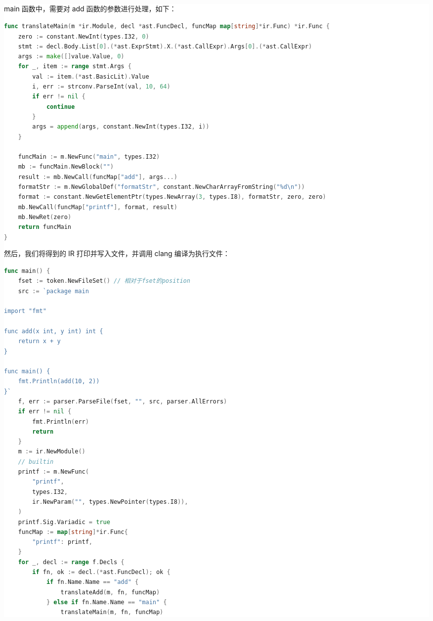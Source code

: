 main 函数中，需要对 add 函数的参数进行处理，如下：

```go
func translateMain(m *ir.Module, decl *ast.FuncDecl, funcMap map[string]*ir.Func) *ir.Func {
	zero := constant.NewInt(types.I32, 0)
	stmt := decl.Body.List[0].(*ast.ExprStmt).X.(*ast.CallExpr).Args[0].(*ast.CallExpr)
	args := make([]value.Value, 0)
	for _, item := range stmt.Args {
		val := item.(*ast.BasicLit).Value
		i, err := strconv.ParseInt(val, 10, 64)
		if err != nil {
			continue
		}
		args = append(args, constant.NewInt(types.I32, i))
	}

	funcMain := m.NewFunc("main", types.I32)
	mb := funcMain.NewBlock("")
	result := mb.NewCall(funcMap["add"], args...)
	formatStr := m.NewGlobalDef("formatStr", constant.NewCharArrayFromString("%d\n"))
	format := constant.NewGetElementPtr(types.NewArray(3, types.I8), formatStr, zero, zero)
	mb.NewCall(funcMap["printf"], format, result)
	mb.NewRet(zero)
	return funcMain
}
```

然后，我们将得到的 IR 打印并写入文件，并调用 clang 编译为执行文件：

```go
func main() {
	fset := token.NewFileSet() // 相对于fset的position
	src := `package main

import "fmt"

func add(x int, y int) int {
	return x + y
}

func main() {
	fmt.Println(add(10, 2))
}`
	f, err := parser.ParseFile(fset, "", src, parser.AllErrors)
	if err != nil {
		fmt.Println(err)
		return
	}
	m := ir.NewModule()
	// builtin
	printf := m.NewFunc(
		"printf",
		types.I32,
		ir.NewParam("", types.NewPointer(types.I8)),
	)
	printf.Sig.Variadic = true
	funcMap := map[string]*ir.Func{
		"printf": printf,
	}
	for _, decl := range f.Decls {
		if fn, ok := decl.(*ast.FuncDecl); ok {
			if fn.Name.Name == "add" {
				translateAdd(m, fn, funcMap)
			} else if fn.Name.Name == "main" {
				translateMain(m, fn, funcMap)
```